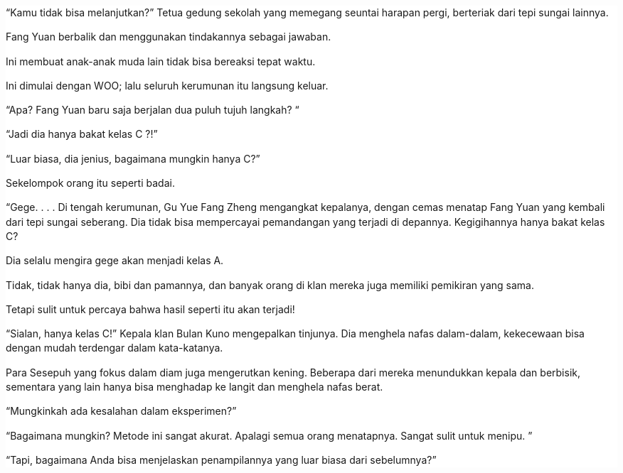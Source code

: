 “Kamu tidak bisa melanjutkan?” Tetua gedung sekolah yang memegang seuntai harapan pergi, berteriak dari tepi sungai lainnya.



Fang Yuan berbalik dan menggunakan tindakannya sebagai jawaban.



Ini membuat anak-anak muda lain tidak bisa bereaksi tepat waktu.



Ini dimulai dengan WOO; lalu seluruh kerumunan itu langsung keluar.



“Apa? Fang Yuan baru saja berjalan dua puluh tujuh langkah? “



“Jadi dia hanya bakat kelas C ?!”



“Luar biasa, dia jenius, bagaimana mungkin hanya C?”



Sekelompok orang itu seperti badai.



“Gege. . . . Di tengah kerumunan, Gu Yue Fang Zheng mengangkat kepalanya, dengan cemas menatap Fang Yuan yang kembali dari tepi sungai seberang. Dia tidak bisa mempercayai pemandangan yang terjadi di depannya. Kegigihannya hanya bakat kelas C?



Dia selalu mengira gege akan menjadi kelas A.



Tidak, tidak hanya dia, bibi dan pamannya, dan banyak orang di klan mereka juga memiliki pemikiran yang sama.



Tetapi sulit untuk percaya bahwa hasil seperti itu akan terjadi!



“Sialan, hanya kelas C!” Kepala klan Bulan Kuno mengepalkan tinjunya. Dia menghela nafas dalam-dalam, kekecewaan bisa dengan mudah terdengar dalam kata-katanya.



Para Sesepuh yang fokus dalam diam juga mengerutkan kening. Beberapa dari mereka menundukkan kepala dan berbisik, sementara yang lain hanya bisa menghadap ke langit dan menghela nafas berat.



“Mungkinkah ada kesalahan dalam eksperimen?”



“Bagaimana mungkin? Metode ini sangat akurat. Apalagi semua orang menatapnya. Sangat sulit untuk menipu. ”





“Tapi, bagaimana Anda bisa menjelaskan penampilannya yang luar biasa dari sebelumnya?”
